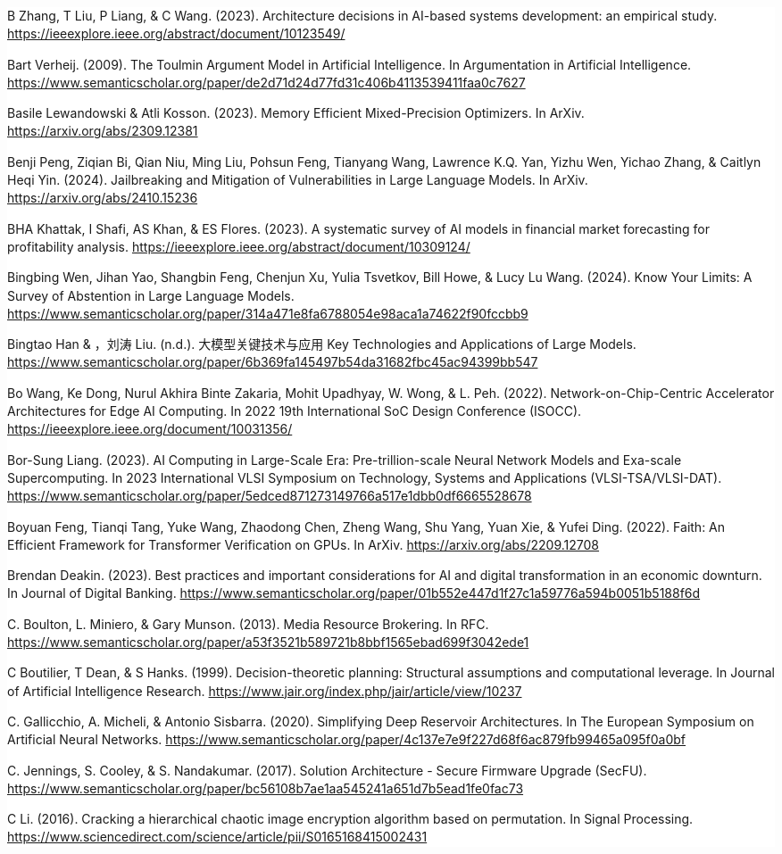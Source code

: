 B Zhang, T Liu, P Liang, & C Wang. (2023). Architecture decisions in AI-based systems development: an empirical study. https://ieeexplore.ieee.org/abstract/document/10123549/

Bart Verheij. (2009). The Toulmin Argument Model in Artificial Intelligence. In Argumentation in Artificial Intelligence. https://www.semanticscholar.org/paper/de2d71d24d77fd31c406b4113539411faa0c7627

Basile Lewandowski & Atli Kosson. (2023). Memory Efficient Mixed-Precision Optimizers. In ArXiv. https://arxiv.org/abs/2309.12381

Benji Peng, Ziqian Bi, Qian Niu, Ming Liu, Pohsun Feng, Tianyang Wang, Lawrence K.Q. Yan, Yizhu Wen, Yichao Zhang, & Caitlyn Heqi Yin. (2024). Jailbreaking and Mitigation of Vulnerabilities in Large Language Models. In ArXiv. https://arxiv.org/abs/2410.15236

BHA Khattak, I Shafi, AS Khan, & ES Flores. (2023). A systematic survey of AI models in financial market forecasting for profitability analysis. https://ieeexplore.ieee.org/abstract/document/10309124/

Bingbing Wen, Jihan Yao, Shangbin Feng, Chenjun Xu, Yulia Tsvetkov, Bill Howe, & Lucy Lu Wang. (2024). Know Your Limits: A Survey of Abstention in Large Language Models. https://www.semanticscholar.org/paper/314a471e8fa6788054e98aca1a74622f90fccbb9

Bingtao Han & ，刘涛 Liu. (n.d.). 大模型关键技术与应用 Key Technologies and Applications of Large Models. https://www.semanticscholar.org/paper/6b369fa145497b54da31682fbc45ac94399bb547

Bo Wang, Ke Dong, Nurul Akhira Binte Zakaria, Mohit Upadhyay, W. Wong, & L. Peh. (2022). Network-on-Chip-Centric Accelerator Architectures for Edge AI Computing. In 2022 19th International SoC Design Conference (ISOCC). https://ieeexplore.ieee.org/document/10031356/

Bor-Sung Liang. (2023). AI Computing in Large-Scale Era: Pre-trillion-scale Neural Network Models and Exa-scale Supercomputing. In 2023 International VLSI Symposium on Technology, Systems and Applications (VLSI-TSA/VLSI-DAT). https://www.semanticscholar.org/paper/5edced871273149766a517e1dbb0df6665528678

Boyuan Feng, Tianqi Tang, Yuke Wang, Zhaodong Chen, Zheng Wang, Shu Yang, Yuan Xie, & Yufei Ding. (2022). Faith: An Efficient Framework for Transformer Verification on GPUs. In ArXiv. https://arxiv.org/abs/2209.12708

Brendan Deakin. (2023). Best practices and important considerations for AI and digital transformation in an economic downturn. In Journal of Digital Banking. https://www.semanticscholar.org/paper/01b552e447d1f27c1a59776a594b0051b5188f6d

C. Boulton, L. Miniero, & Gary Munson. (2013). Media Resource Brokering. In RFC. https://www.semanticscholar.org/paper/a53f3521b589721b8bbf1565ebad699f3042ede1

C Boutilier, T Dean, & S Hanks. (1999). Decision-theoretic planning: Structural assumptions and computational leverage. In Journal of Artificial Intelligence Research. https://www.jair.org/index.php/jair/article/view/10237

C. Gallicchio, A. Micheli, & Antonio Sisbarra. (2020). Simplifying Deep Reservoir Architectures. In The European Symposium on Artificial Neural Networks. https://www.semanticscholar.org/paper/4c137e7e9f227d68f6ac879fb99465a095f0a0bf

C. Jennings, S. Cooley, & S. Nandakumar. (2017). Solution Architecture - Secure Firmware Upgrade (SecFU). https://www.semanticscholar.org/paper/bc56108b7ae1aa545241a651d7b5ead1fe0fac73

C Li. (2016). Cracking a hierarchical chaotic image encryption algorithm based on permutation. In Signal Processing. https://www.sciencedirect.com/science/article/pii/S0165168415002431
